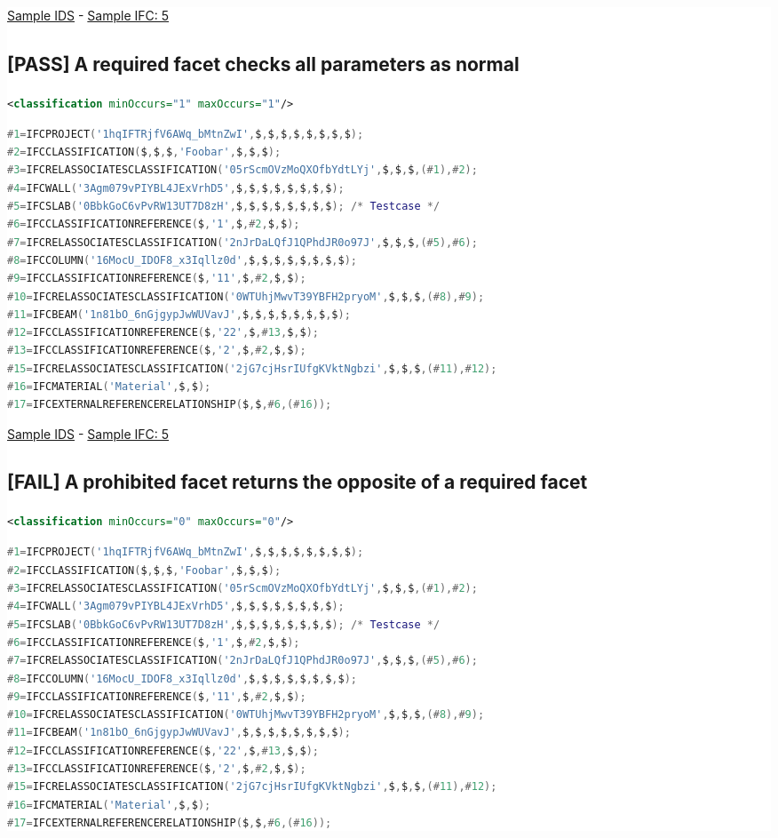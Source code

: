 [Sample IDS](testcases/classification/pass-a_classification_facet_with_no_data_matches_any_classification_2_2.ids) - [Sample IFC: 5](testcases/classification/pass-a_classification_facet_with_no_data_matches_any_classification_2_2.ifc)

## [PASS] A required facet checks all parameters as normal

~~~xml
<classification minOccurs="1" maxOccurs="1"/>
~~~

~~~lua
#1=IFCPROJECT('1hqIFTRjfV6AWq_bMtnZwI',$,$,$,$,$,$,$,$);
#2=IFCCLASSIFICATION($,$,$,'Foobar',$,$,$);
#3=IFCRELASSOCIATESCLASSIFICATION('05rScmOVzMoQXOfbYdtLYj',$,$,$,(#1),#2);
#4=IFCWALL('3Agm079vPIYBL4JExVrhD5',$,$,$,$,$,$,$,$);
#5=IFCSLAB('0BbkGoC6vPvRW13UT7D8zH',$,$,$,$,$,$,$,$); /* Testcase */
#6=IFCCLASSIFICATIONREFERENCE($,'1',$,#2,$,$);
#7=IFCRELASSOCIATESCLASSIFICATION('2nJrDaLQfJ1QPhdJR0o97J',$,$,$,(#5),#6);
#8=IFCCOLUMN('16MocU_IDOF8_x3Iqllz0d',$,$,$,$,$,$,$,$);
#9=IFCCLASSIFICATIONREFERENCE($,'11',$,#2,$,$);
#10=IFCRELASSOCIATESCLASSIFICATION('0WTUhjMwvT39YBFH2pryoM',$,$,$,(#8),#9);
#11=IFCBEAM('1n81bO_6nGjgypJwWUVavJ',$,$,$,$,$,$,$,$);
#12=IFCCLASSIFICATIONREFERENCE($,'22',$,#13,$,$);
#13=IFCCLASSIFICATIONREFERENCE($,'2',$,#2,$,$);
#15=IFCRELASSOCIATESCLASSIFICATION('2jG7cjHsrIUfgKVktNgbzi',$,$,$,(#11),#12);
#16=IFCMATERIAL('Material',$,$);
#17=IFCEXTERNALREFERENCERELATIONSHIP($,$,#6,(#16));
~~~

[Sample IDS](testcases/classification/pass-a_required_facet_checks_all_parameters_as_normal.ids) - [Sample IFC: 5](testcases/classification/pass-a_required_facet_checks_all_parameters_as_normal.ifc)

## [FAIL] A prohibited facet returns the opposite of a required facet

~~~xml
<classification minOccurs="0" maxOccurs="0"/>
~~~

~~~lua
#1=IFCPROJECT('1hqIFTRjfV6AWq_bMtnZwI',$,$,$,$,$,$,$,$);
#2=IFCCLASSIFICATION($,$,$,'Foobar',$,$,$);
#3=IFCRELASSOCIATESCLASSIFICATION('05rScmOVzMoQXOfbYdtLYj',$,$,$,(#1),#2);
#4=IFCWALL('3Agm079vPIYBL4JExVrhD5',$,$,$,$,$,$,$,$);
#5=IFCSLAB('0BbkGoC6vPvRW13UT7D8zH',$,$,$,$,$,$,$,$); /* Testcase */
#6=IFCCLASSIFICATIONREFERENCE($,'1',$,#2,$,$);
#7=IFCRELASSOCIATESCLASSIFICATION('2nJrDaLQfJ1QPhdJR0o97J',$,$,$,(#5),#6);
#8=IFCCOLUMN('16MocU_IDOF8_x3Iqllz0d',$,$,$,$,$,$,$,$);
#9=IFCCLASSIFICATIONREFERENCE($,'11',$,#2,$,$);
#10=IFCRELASSOCIATESCLASSIFICATION('0WTUhjMwvT39YBFH2pryoM',$,$,$,(#8),#9);
#11=IFCBEAM('1n81bO_6nGjgypJwWUVavJ',$,$,$,$,$,$,$,$);
#12=IFCCLASSIFICATIONREFERENCE($,'22',$,#13,$,$);
#13=IFCCLASSIFICATIONREFERENCE($,'2',$,#2,$,$);
#15=IFCRELASSOCIATESCLASSIFICATION('2jG7cjHsrIUfgKVktNgbzi',$,$,$,(#11),#12);
#16=IFCMATERIAL('Material',$,$);
#17=IFCEXTERNALREFERENCERELATIONSHIP($,$,#6,(#16));
~~~
